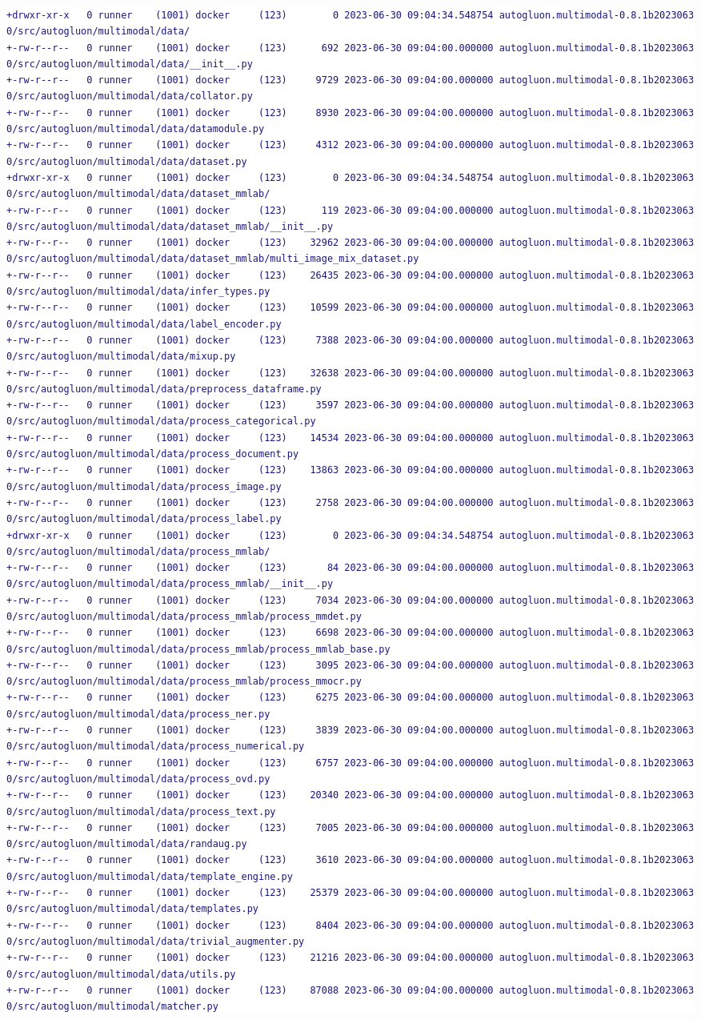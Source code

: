 ```diff
+drwxr-xr-x   0 runner    (1001) docker     (123)        0 2023-06-30 09:04:34.548754 autogluon.multimodal-0.8.1b20230630/src/autogluon/multimodal/data/
+-rw-r--r--   0 runner    (1001) docker     (123)      692 2023-06-30 09:04:00.000000 autogluon.multimodal-0.8.1b20230630/src/autogluon/multimodal/data/__init__.py
+-rw-r--r--   0 runner    (1001) docker     (123)     9729 2023-06-30 09:04:00.000000 autogluon.multimodal-0.8.1b20230630/src/autogluon/multimodal/data/collator.py
+-rw-r--r--   0 runner    (1001) docker     (123)     8930 2023-06-30 09:04:00.000000 autogluon.multimodal-0.8.1b20230630/src/autogluon/multimodal/data/datamodule.py
+-rw-r--r--   0 runner    (1001) docker     (123)     4312 2023-06-30 09:04:00.000000 autogluon.multimodal-0.8.1b20230630/src/autogluon/multimodal/data/dataset.py
+drwxr-xr-x   0 runner    (1001) docker     (123)        0 2023-06-30 09:04:34.548754 autogluon.multimodal-0.8.1b20230630/src/autogluon/multimodal/data/dataset_mmlab/
+-rw-r--r--   0 runner    (1001) docker     (123)      119 2023-06-30 09:04:00.000000 autogluon.multimodal-0.8.1b20230630/src/autogluon/multimodal/data/dataset_mmlab/__init__.py
+-rw-r--r--   0 runner    (1001) docker     (123)    32962 2023-06-30 09:04:00.000000 autogluon.multimodal-0.8.1b20230630/src/autogluon/multimodal/data/dataset_mmlab/multi_image_mix_dataset.py
+-rw-r--r--   0 runner    (1001) docker     (123)    26435 2023-06-30 09:04:00.000000 autogluon.multimodal-0.8.1b20230630/src/autogluon/multimodal/data/infer_types.py
+-rw-r--r--   0 runner    (1001) docker     (123)    10599 2023-06-30 09:04:00.000000 autogluon.multimodal-0.8.1b20230630/src/autogluon/multimodal/data/label_encoder.py
+-rw-r--r--   0 runner    (1001) docker     (123)     7388 2023-06-30 09:04:00.000000 autogluon.multimodal-0.8.1b20230630/src/autogluon/multimodal/data/mixup.py
+-rw-r--r--   0 runner    (1001) docker     (123)    32638 2023-06-30 09:04:00.000000 autogluon.multimodal-0.8.1b20230630/src/autogluon/multimodal/data/preprocess_dataframe.py
+-rw-r--r--   0 runner    (1001) docker     (123)     3597 2023-06-30 09:04:00.000000 autogluon.multimodal-0.8.1b20230630/src/autogluon/multimodal/data/process_categorical.py
+-rw-r--r--   0 runner    (1001) docker     (123)    14534 2023-06-30 09:04:00.000000 autogluon.multimodal-0.8.1b20230630/src/autogluon/multimodal/data/process_document.py
+-rw-r--r--   0 runner    (1001) docker     (123)    13863 2023-06-30 09:04:00.000000 autogluon.multimodal-0.8.1b20230630/src/autogluon/multimodal/data/process_image.py
+-rw-r--r--   0 runner    (1001) docker     (123)     2758 2023-06-30 09:04:00.000000 autogluon.multimodal-0.8.1b20230630/src/autogluon/multimodal/data/process_label.py
+drwxr-xr-x   0 runner    (1001) docker     (123)        0 2023-06-30 09:04:34.548754 autogluon.multimodal-0.8.1b20230630/src/autogluon/multimodal/data/process_mmlab/
+-rw-r--r--   0 runner    (1001) docker     (123)       84 2023-06-30 09:04:00.000000 autogluon.multimodal-0.8.1b20230630/src/autogluon/multimodal/data/process_mmlab/__init__.py
+-rw-r--r--   0 runner    (1001) docker     (123)     7034 2023-06-30 09:04:00.000000 autogluon.multimodal-0.8.1b20230630/src/autogluon/multimodal/data/process_mmlab/process_mmdet.py
+-rw-r--r--   0 runner    (1001) docker     (123)     6698 2023-06-30 09:04:00.000000 autogluon.multimodal-0.8.1b20230630/src/autogluon/multimodal/data/process_mmlab/process_mmlab_base.py
+-rw-r--r--   0 runner    (1001) docker     (123)     3095 2023-06-30 09:04:00.000000 autogluon.multimodal-0.8.1b20230630/src/autogluon/multimodal/data/process_mmlab/process_mmocr.py
+-rw-r--r--   0 runner    (1001) docker     (123)     6275 2023-06-30 09:04:00.000000 autogluon.multimodal-0.8.1b20230630/src/autogluon/multimodal/data/process_ner.py
+-rw-r--r--   0 runner    (1001) docker     (123)     3839 2023-06-30 09:04:00.000000 autogluon.multimodal-0.8.1b20230630/src/autogluon/multimodal/data/process_numerical.py
+-rw-r--r--   0 runner    (1001) docker     (123)     6757 2023-06-30 09:04:00.000000 autogluon.multimodal-0.8.1b20230630/src/autogluon/multimodal/data/process_ovd.py
+-rw-r--r--   0 runner    (1001) docker     (123)    20340 2023-06-30 09:04:00.000000 autogluon.multimodal-0.8.1b20230630/src/autogluon/multimodal/data/process_text.py
+-rw-r--r--   0 runner    (1001) docker     (123)     7005 2023-06-30 09:04:00.000000 autogluon.multimodal-0.8.1b20230630/src/autogluon/multimodal/data/randaug.py
+-rw-r--r--   0 runner    (1001) docker     (123)     3610 2023-06-30 09:04:00.000000 autogluon.multimodal-0.8.1b20230630/src/autogluon/multimodal/data/template_engine.py
+-rw-r--r--   0 runner    (1001) docker     (123)    25379 2023-06-30 09:04:00.000000 autogluon.multimodal-0.8.1b20230630/src/autogluon/multimodal/data/templates.py
+-rw-r--r--   0 runner    (1001) docker     (123)     8404 2023-06-30 09:04:00.000000 autogluon.multimodal-0.8.1b20230630/src/autogluon/multimodal/data/trivial_augmenter.py
+-rw-r--r--   0 runner    (1001) docker     (123)    21216 2023-06-30 09:04:00.000000 autogluon.multimodal-0.8.1b20230630/src/autogluon/multimodal/data/utils.py
+-rw-r--r--   0 runner    (1001) docker     (123)    87088 2023-06-30 09:04:00.000000 autogluon.multimodal-0.8.1b20230630/src/autogluon/multimodal/matcher.py
```